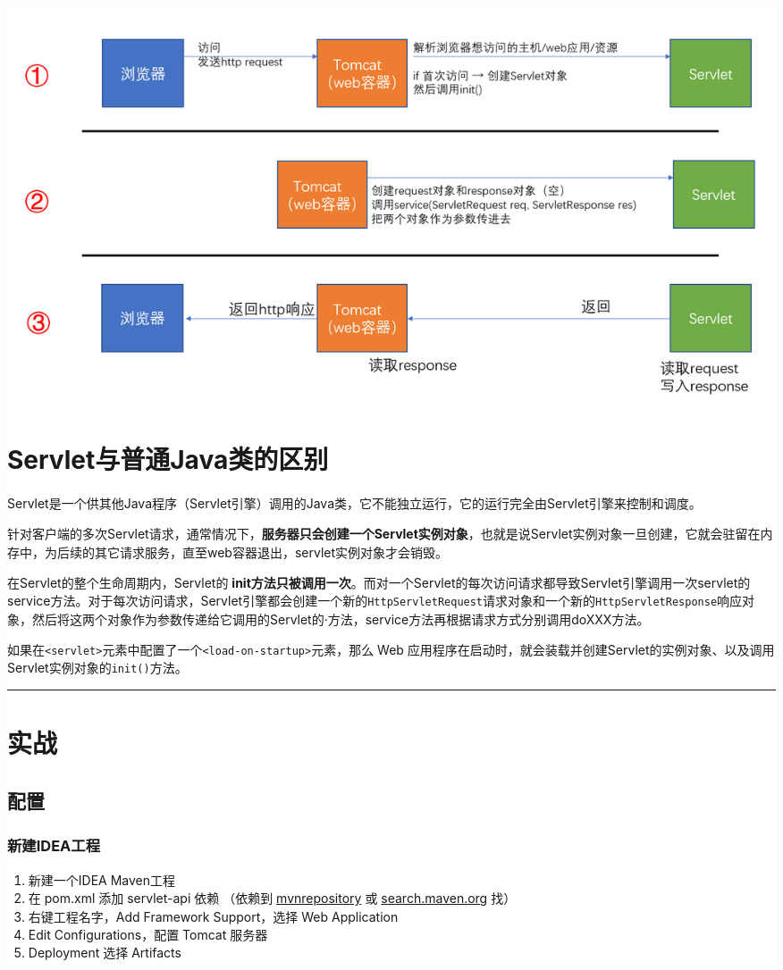 ![servlet](/images/Webapp/Servlet.png)

# Servlet与普通Java类的区别　

Servlet是一个供其他Java程序（Servlet引擎）调用的Java类，它不能独立运行，它的运行完全由Servlet引擎来控制和调度。

针对客户端的多次Servlet请求，通常情况下，**服务器只会创建一个Servlet实例对象**，也就是说Servlet实例对象一旦创建，它就会驻留在内存中，为后续的其它请求服务，直至web容器退出，servlet实例对象才会销毁。

在Servlet的整个生命周期内，Servlet的 **init方法只被调用一次**。而对一个Servlet的每次访问请求都导致Servlet引擎调用一次servlet的service方法。对于每次访问请求，Servlet引擎都会创建一个新的`HttpServletRequest`请求对象和一个新的`HttpServletResponse`响应对象，然后将这两个对象作为参数传递给它调用的Servlet的·方法，service方法再根据请求方式分别调用doXXX方法。

如果在`<servlet>`元素中配置了一个`<load-on-startup>`元素，那么 Web 应用程序在启动时，就会装载并创建Servlet的实例对象、以及调用Servlet实例对象的`init()`方法。

---

# 实战

## 配置

### 新建IDEA工程

1. 新建一个IDEA Maven工程
2. 在 pom.xml 添加 servlet-api 依赖 （依赖到 [mvnrepository](http://mvnrepository.com/artifact/javax.servlet/javax.servlet-api/4.0.0) 或 [search.maven.org](https://search.maven.org/) 找）
3. 右键工程名字，Add Framework Support，选择 Web
 Application
4. Edit Configurations，配置 Tomcat 服务器
5. Deployment 选择 Artifacts
